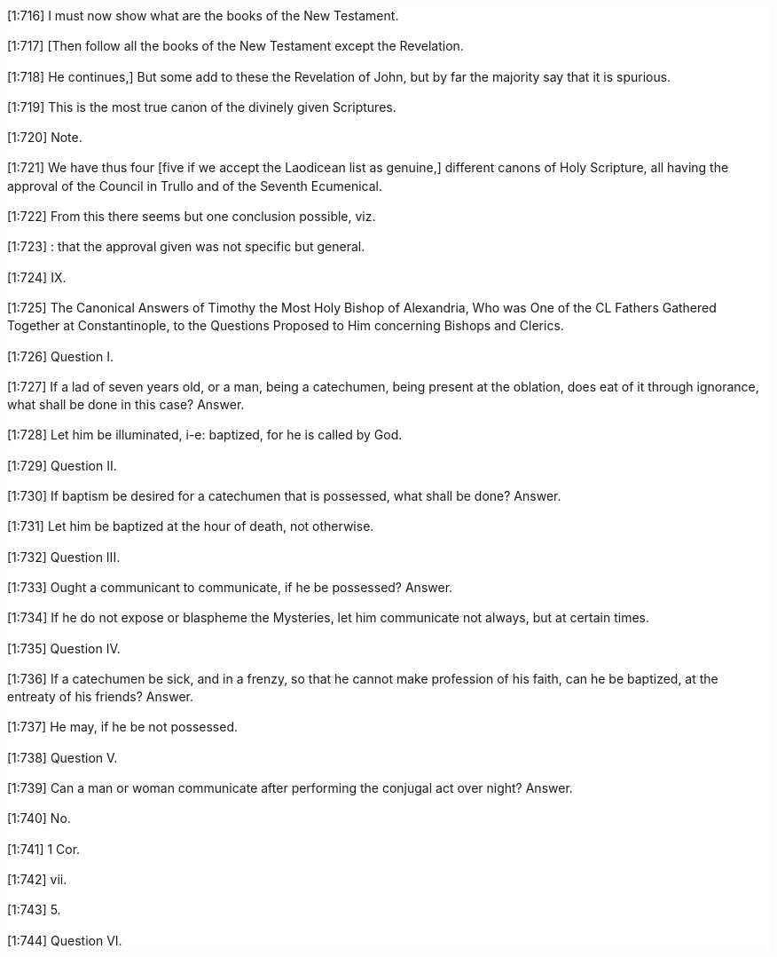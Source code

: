 [1:716] I must now show what are the books of the New Testament.

[1:717] [Then follow all the books of the New Testament except the Revelation.

[1:718] He continues,] But some add to these the Revelation of John, but by far the majority say that it is spurious.

[1:719] This is the most true canon of the divinely given Scriptures.

[1:720] Note.

[1:721] We have thus four [five if we accept the Laodicean list as genuine,] different canons of Holy Scripture, all having the approval of the Council in Trullo and of the Seventh Ecumenical.

[1:722] From this there seems but one conclusion possible, viz.

[1:723] : that the approval given was not specific but general.

[1:724] IX.

[1:725] The Canonical Answers of Timothy the Most Holy Bishop of Alexandria, Who was One of the CL Fathers Gathered Together at Constantinople, to the Questions Proposed to Him concerning Bishops and Clerics.

[1:726] Question I.

[1:727] If a lad of seven years old, or a man, being a catechumen, being present at the oblation, does eat of it through ignorance, what shall be done in this case?  Answer.

[1:728] Let him be illuminated, i-e: baptized, for he is called by God.

[1:729] Question II.

[1:730] If baptism be desired for a catechumen that is possessed, what shall be done?  Answer.

[1:731] Let him be baptized at the hour of death, not otherwise.

[1:732] Question III.

[1:733] Ought a communicant to communicate, if he be possessed?  Answer.

[1:734] If he do not expose or blaspheme the Mysteries, let him communicate not always, but at certain times.

[1:735] Question IV.

[1:736] If a catechumen be sick, and in a frenzy, so that he cannot make profession of his faith, can he be baptized, at the entreaty of his friends?  Answer.

[1:737] He may, if he be not possessed.

[1:738] Question V.

[1:739] Can a man or woman communicate after performing the conjugal act over night?  Answer.

[1:740] No.

[1:741] 1 Cor.

[1:742] vii.

[1:743] 5.

[1:744] Question VI.
